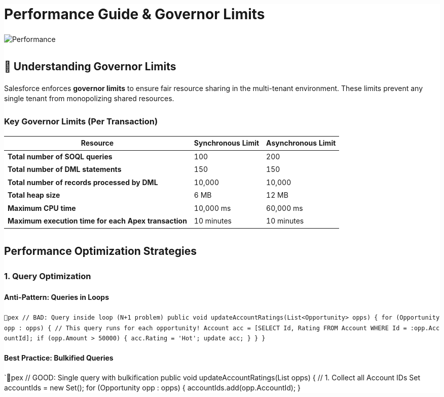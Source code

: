 ﻿#  Performance Guide & Governor Limits

![Performance](images/performance-optimization.png)

## 🎯 Understanding Governor Limits

Salesforce enforces **governor limits** to ensure fair resource sharing in the multi-tenant environment. These limits prevent any single tenant from monopolizing shared resources.

###  Key Governor Limits (Per Transaction)

| Resource | Synchronous Limit | Asynchronous Limit |
|----------|-------------------|-------------------|
| **Total number of SOQL queries** | 100 | 200 |
| **Total number of DML statements** | 150 | 150 |
| **Total number of records processed by DML** | 10,000 | 10,000 |
| **Total heap size** | 6 MB | 12 MB |
| **Maximum CPU time** | 10,000 ms | 60,000 ms |
| **Maximum execution time for each Apex transaction** | 10 minutes | 10 minutes |

##  Performance Optimization Strategies

### 1. **Query Optimization**

####  Anti-Pattern: Queries in Loops
`pex
// BAD: Query inside loop (N+1 problem)
public void updateAccountRatings(List<Opportunity> opps) {
    for (Opportunity opp : opps) {
        // This query runs for each opportunity!
        Account acc = [SELECT Id, Rating FROM Account WHERE Id = :opp.AccountId];
        if (opp.Amount > 50000) {
            acc.Rating = 'Hot';
            update acc;
        }
    }
}
`

####  Best Practice: Bulkified Queries
`pex
// GOOD: Single query with bulkification
public void updateAccountRatings(List<Opportunity> opps) {
    // 1. Collect all Account IDs
    Set<Id> accountIds = new Set<Id>();
    for (Opportunity opp : opps) {
        accountIds.add(opp.AccountId);
    }
    